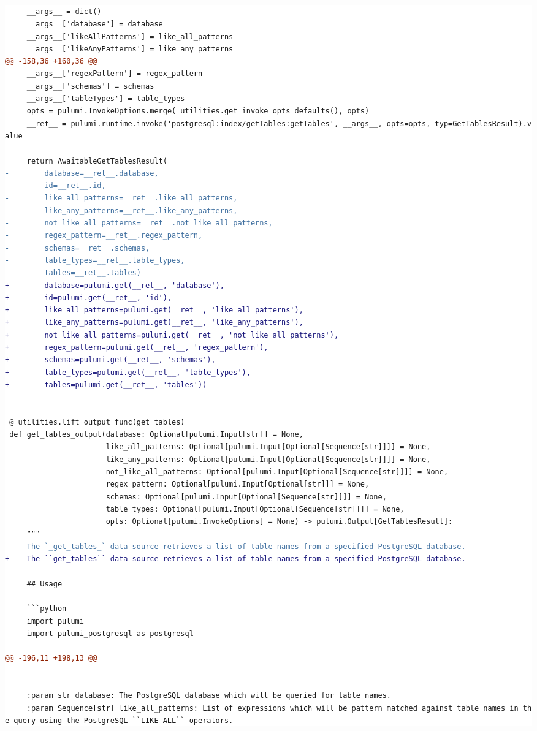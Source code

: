 ```diff
     __args__ = dict()
     __args__['database'] = database
     __args__['likeAllPatterns'] = like_all_patterns
     __args__['likeAnyPatterns'] = like_any_patterns
@@ -158,36 +160,36 @@
     __args__['regexPattern'] = regex_pattern
     __args__['schemas'] = schemas
     __args__['tableTypes'] = table_types
     opts = pulumi.InvokeOptions.merge(_utilities.get_invoke_opts_defaults(), opts)
     __ret__ = pulumi.runtime.invoke('postgresql:index/getTables:getTables', __args__, opts=opts, typ=GetTablesResult).value
 
     return AwaitableGetTablesResult(
-        database=__ret__.database,
-        id=__ret__.id,
-        like_all_patterns=__ret__.like_all_patterns,
-        like_any_patterns=__ret__.like_any_patterns,
-        not_like_all_patterns=__ret__.not_like_all_patterns,
-        regex_pattern=__ret__.regex_pattern,
-        schemas=__ret__.schemas,
-        table_types=__ret__.table_types,
-        tables=__ret__.tables)
+        database=pulumi.get(__ret__, 'database'),
+        id=pulumi.get(__ret__, 'id'),
+        like_all_patterns=pulumi.get(__ret__, 'like_all_patterns'),
+        like_any_patterns=pulumi.get(__ret__, 'like_any_patterns'),
+        not_like_all_patterns=pulumi.get(__ret__, 'not_like_all_patterns'),
+        regex_pattern=pulumi.get(__ret__, 'regex_pattern'),
+        schemas=pulumi.get(__ret__, 'schemas'),
+        table_types=pulumi.get(__ret__, 'table_types'),
+        tables=pulumi.get(__ret__, 'tables'))
 
 
 @_utilities.lift_output_func(get_tables)
 def get_tables_output(database: Optional[pulumi.Input[str]] = None,
                       like_all_patterns: Optional[pulumi.Input[Optional[Sequence[str]]]] = None,
                       like_any_patterns: Optional[pulumi.Input[Optional[Sequence[str]]]] = None,
                       not_like_all_patterns: Optional[pulumi.Input[Optional[Sequence[str]]]] = None,
                       regex_pattern: Optional[pulumi.Input[Optional[str]]] = None,
                       schemas: Optional[pulumi.Input[Optional[Sequence[str]]]] = None,
                       table_types: Optional[pulumi.Input[Optional[Sequence[str]]]] = None,
                       opts: Optional[pulumi.InvokeOptions] = None) -> pulumi.Output[GetTablesResult]:
     """
-    The `_get_tables_` data source retrieves a list of table names from a specified PostgreSQL database.
+    The ``get_tables`` data source retrieves a list of table names from a specified PostgreSQL database.
 
     ## Usage
 
     ```python
     import pulumi
     import pulumi_postgresql as postgresql
 
@@ -196,11 +198,13 @@
 
 
     :param str database: The PostgreSQL database which will be queried for table names.
     :param Sequence[str] like_all_patterns: List of expressions which will be pattern matched against table names in the query using the PostgreSQL ``LIKE ALL`` operators.
```